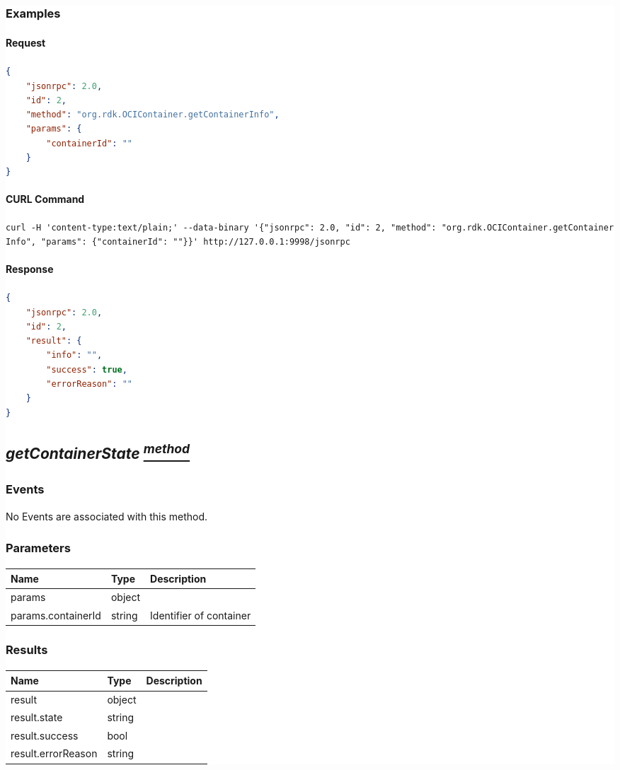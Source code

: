 ### Examples


#### Request

```json
{
    "jsonrpc": 2.0,
    "id": 2,
    "method": "org.rdk.OCIContainer.getContainerInfo",
    "params": {
        "containerId": ""
    }
}
```


#### CURL Command

```curl
curl -H 'content-type:text/plain;' --data-binary '{"jsonrpc": 2.0, "id": 2, "method": "org.rdk.OCIContainer.getContainerInfo", "params": {"containerId": ""}}' http://127.0.0.1:9998/jsonrpc
```


#### Response

```json
{
    "jsonrpc": 2.0,
    "id": 2,
    "result": {
        "info": "",
        "success": true,
        "errorReason": ""
    }
}
```

<a id="getContainerState"></a>
## *getContainerState [<sup>method</sup>](#Methods)*



### Events
No Events are associated with this method.
### Parameters
| Name | Type | Description |
| :-------- | :-------- | :-------- |
| params | object |  |
| params.containerId | string | Identifier of container |
### Results
| Name | Type | Description |
| :-------- | :-------- | :-------- |
| result | object |  |
| result.state | string |  |
| result.success | bool |  |
| result.errorReason | string |  |
